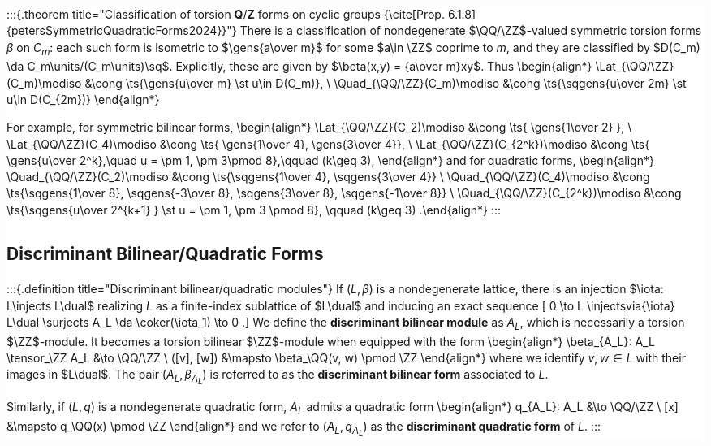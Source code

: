 :::{.theorem title="Classification of torsion $\mathbf{Q}/\mathbf{Z}$ forms on cyclic groups {\cite[Prop. 6.1.8]{petersSymmetricQuadraticForms2024}}"}
There is a classification of nondegenerate $\QQ/\ZZ$-valued symmetric torsion forms $\beta$ on $C_m$: each such form is isometric to $\gens{a\over m}$ for some $a\in \ZZ$ coprime to $m$, and they are classified by $D(C_m) \da C_m\units/(C_m\units)\sq$.
Explicitly, these are given by $\beta(x,y) = {a\over m}xy$.
Thus
\begin{align*}
\Lat_{\QQ/\ZZ}(C_m)\modiso &\cong \ts{\gens{u\over m} \st u\in D(C_m)}, \\
\Quad_{\QQ/\ZZ}(C_m)\modiso &\cong \ts{\sqgens{u\over 2m} \st u\in D(C_{2m})}
\end{align*}

For example, for symmetric bilinear forms,
\begin{align*}
\Lat_{\QQ/\ZZ}(C_2)\modiso &\cong \ts{ \gens{1\over 2} }, \\
\Lat_{\QQ/\ZZ}(C_4)\modiso &\cong \ts{ \gens{1\over 4}, \gens{3\over 4}}, \\
\Lat_{\QQ/\ZZ}(C_{2^k})\modiso &\cong \ts{ \gens{u\over 2^k},\quad u = \pm 1, \pm 3\pmod 8},\qquad (k\geq 3), 
\end{align*}
and for quadratic forms,
\begin{align*}
\Quad_{\QQ/\ZZ}(C_2)\modiso &\cong \ts{\sqgens{1\over 4}, \sqgens{3\over 4}} \\
\Quad_{\QQ/\ZZ}(C_4)\modiso &\cong \ts{\sqgens{1\over 8}, \sqgens{-3\over 8}, \sqgens{3\over 8}, \sqgens{-1\over 8}} \\
\Quad_{\QQ/\ZZ}(C_{2^k})\modiso &\cong \ts{\sqgens{u\over 2^{k+1} } \st u = \pm 1, \pm 3 \pmod 8}, \qquad (k\geq 3)
.\end{align*}
:::

## Discriminant Bilinear/Quadratic Forms

:::{.definition title="Discriminant bilinear/quadratic modules"}
If $(L, \beta)$ is a nondegenerate lattice, there is an injection $\iota: L\injects L\dual$ realizing $L$ as a finite-index sublattice of $L\dual$ and inducing an exact sequence
\[
0 \to L \injectsvia{\iota} L\dual \surjects A_L \da \coker(\iota_1) \to 0
.\]
We define the **discriminant bilinear module** as $A_L$, which is necessarily a torsion $\ZZ$-module.
It becomes a torsion bilinear $\ZZ$-module when equipped with the form
\begin{align*}
\beta_{A_L}: A_L \tensor_\ZZ A_L &\to \QQ/\ZZ \\
([v], [w]) &\mapsto \beta_\QQ(v, w) \pmod \ZZ
\end{align*}
where we identify $v,w\in L$ with their images in $L\dual$.
The pair $(A_L, \beta_{A_L})$ is referred to as the **discriminant bilinear form** associated to $L$.

Similarly, if $(L, q)$ is a nondegenerate quadratic form, $A_L$ admits a quadratic form
\begin{align*}
q_{A_L}: A_L &\to \QQ/\ZZ \\
[x] &\mapsto q_\QQ(x) \pmod \ZZ
\end{align*}
and we refer to $(A_L, q_{A_L})$ as the **discriminant quadratic form** of $L$.
:::
